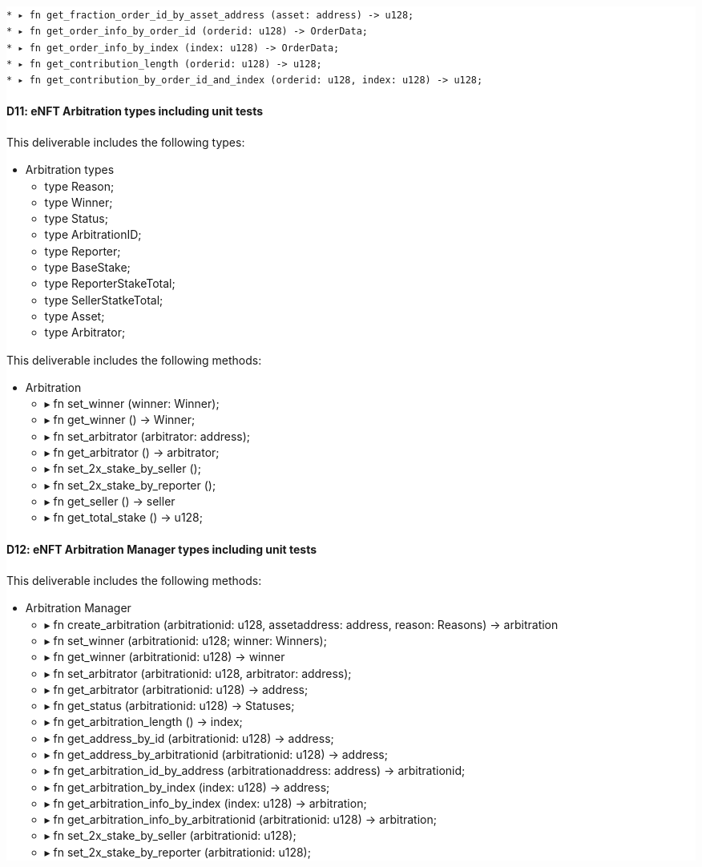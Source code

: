     * ▸ fn get_fraction_order_id_by_asset_address (asset: address) -> u128; 
    * ▸ fn get_order_info_by_order_id (orderid: u128) -> OrderData;
    * ▸ fn get_order_info_by_index (index: u128) -> OrderData;
    * ▸ fn get_contribution_length (orderid: u128) -> u128;
    * ▸ fn get_contribution_by_order_id_and_index (orderid: u128, index: u128) -> u128;
 


#### D11: eNFT Arbitration types including unit tests
This deliverable includes the following types:
* Arbitration types
    * type Reason;
    * type Winner;
    * type Status;
    * type ArbitrationID;
    * type Reporter;
    * type BaseStake;
    * type ReporterStakeTotal;
    * type SellerStatkeTotal;
    * type Asset;
    * type Arbitrator;

This deliverable includes the following methods:
* Arbitration
    * ▸ fn set_winner (winner: Winner);
    * ▸ fn get_winner () -> Winner;
    * ▸ fn set_arbitrator (arbitrator: address);
    * ▸ fn get_arbitrator () -> arbitrator;
    * ▸ fn set_2x_stake_by_seller ();
    * ▸ fn set_2x_stake_by_reporter ();
    * ▸ fn get_seller () -> seller
    * ▸ fn get_total_stake () -> u128;


#### D12: eNFT Arbitration Manager types including unit tests

This deliverable includes the following methods:
* Arbitration Manager
    * ▸ fn create_arbitration (arbitrationid: u128, assetaddress: address,  reason: Reasons) -> arbitration
    * ▸ fn set_winner (arbitrationid: u128; winner: Winners);
    * ▸ fn get_winner (arbitrationid: u128) -> winner
    * ▸ fn set_arbitrator (arbitrationid: u128, arbitrator: address);
    * ▸ fn get_arbitrator (arbitrationid: u128) -> address;
    * ▸ fn get_status (arbitrationid: u128) -> Statuses;
    * ▸ fn get_arbitration_length () -> index;
    * ▸ fn get_address_by_id (arbitrationid: u128) -> address;
    * ▸ fn get_address_by_arbitrationid (arbitrationid: u128) -> address;
    * ▸ fn get_arbitration_id_by_address (arbitrationaddress: address) -> arbitrationid;
    * ▸ fn get_arbitration_by_index (index: u128) -> address;
    * ▸ fn get_arbitration_info_by_index (index: u128) -> arbitration;
    * ▸ fn get_arbitration_info_by_arbitrationid (arbitrationid: u128) -> arbitration;
    * ▸ fn set_2x_stake_by_seller (arbitrationid: u128);
    * ▸ fn set_2x_stake_by_reporter (arbitrationid: u128);
